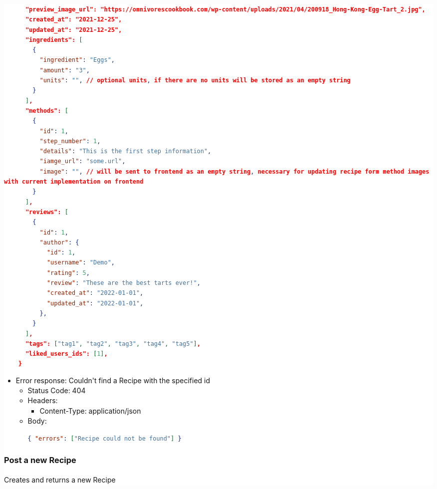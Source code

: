   ```json
        "preview_image_url": "https://omnivorescookbook.com/wp-content/uploads/2021/04/200918_Hong-Kong-Egg-Tart_2.jpg",
        "created_at": "2021-12-25",
        "updated_at": "2021-12-25",
        "ingredients": [
          {
            "ingredient": "Eggs",
            "amount": "3",
            "units": "", // optional units, if there are no units will be stored as an empty string
          }
        ],
        "methods": [
          {
            "id": 1,
            "step_number": 1,
            "details": "This is the first step information",
            "iamge_url": "some.url",
            "image": "", // will be sent to frontend as an empty string, necessary for updating recipe form method images with current implementation on frontend
          }
        ],
        "reviews": [
          {
            "id": 1,
            "author": {
              "id": 1,
              "username": "Demo",
              "rating": 5,
              "review": "These are the best tarts ever!",
              "created_at": "2022-01-01",
              "updated_at": "2022-01-01",
            },
          }
        ],
        "tags": ["tag1", "tag2", "tag3", "tag4", "tag5"],
        "liked_users_ids": [1],
      }
  ```

* Error response: Couldn't find a Recipe with the specified id
  * Status Code: 404
  * Headers:
    * Content-Type: application/json
  * Body:
    ```json
    { "errors": ["Recipe could not be found"] }
    ```

### Post a new Recipe
Creates and returns a new Recipe
